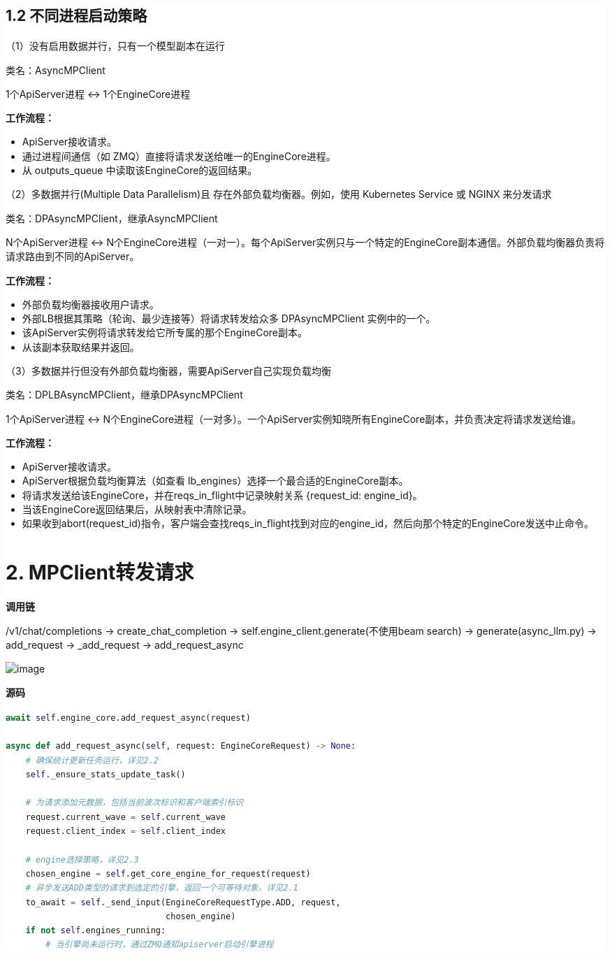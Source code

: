## 1.2 不同进程启动策略
（1）没有启用数据并行，只有一个模型副本在运行

类名：AsyncMPClient

1个ApiServer进程 ↔ 1个EngineCore进程

**工作流程：**

+ ApiServer接收请求。
+ 通过进程间通信（如 ZMQ）直接将请求发送给唯一的EngineCore进程。
+ 从 outputs_queue 中读取该EngineCore的返回结果。

（2）多数据并行(Multiple Data Parallelism)且 存在外部负载均衡器。例如，使用 Kubernetes Service 或 NGINX 来分发请求

类名：DPAsyncMPClient，继承AsyncMPClient

N个ApiServer进程 ↔ N个EngineCore进程（一对一）。每个ApiServer实例只与一个特定的EngineCore副本通信。外部负载均衡器负责将请求路由到不同的ApiServer。

**工作流程：**

+ 外部负载均衡器接收用户请求。
+ 外部LB根据其策略（轮询、最少连接等）将请求转发给众多 DPAsyncMPClient 实例中的一个。
+ 该ApiServer实例将请求转发给它所专属的那个EngineCore副本。
+ 从该副本获取结果并返回。

（3）多数据并行但没有外部负载均衡器，需要ApiServer自己实现负载均衡

类名：DPLBAsyncMPClient，继承DPAsyncMPClient

1个ApiServer进程 ↔ N个EngineCore进程（一对多）。一个ApiServer实例知晓所有EngineCore副本，并负责决定将请求发送给谁。

**工作流程：**

+ ApiServer接收请求。
+ ApiServer根据负载均衡算法（如查看 lb_engines）选择一个最合适的EngineCore副本。
+ 将请求发送给该EngineCore，并在reqs_in_flight中记录映射关系 {request_id: engine_id}。
+ 当该EngineCore返回结果后，从映射表中清除记录。
+ 如果收到abort(request_id)指令，客户端会查找reqs_in_flight找到对应的engine_id，然后向那个特定的EngineCore发送中止命令。


# 2. MPClient转发请求

**调用链**

/v1/chat/completions -> create_chat_completion -> self.engine_client.generate(不使用beam search) -> generate(async_llm.py) -> add_request -> _add_request -> add_request_async

<img width="1279" height="918" alt="image" src="https://github.com/user-attachments/assets/c8aa40f7-46c7-4966-a402-75923d057c15" />

**源码**

```python
await self.engine_core.add_request_async(request)

async def add_request_async(self, request: EngineCoreRequest) -> None:
    # 确保统计更新任务运行，详见2.2
    self._ensure_stats_update_task()
    
    # 为请求添加元数据，包括当前波次标识和客户端索引标识
    request.current_wave = self.current_wave
    request.client_index = self.client_index
    
    # engine选择策略，详见2.3
    chosen_engine = self.get_core_engine_for_request(request)
    # 异步发送ADD类型的请求到选定的引擎，返回一个可等待对象。详见2.1
    to_await = self._send_input(EngineCoreRequestType.ADD, request,
                                chosen_engine)
    if not self.engines_running:
        # 当引擎尚未运行时，通过ZMQ通知apiserver启动引擎进程
```